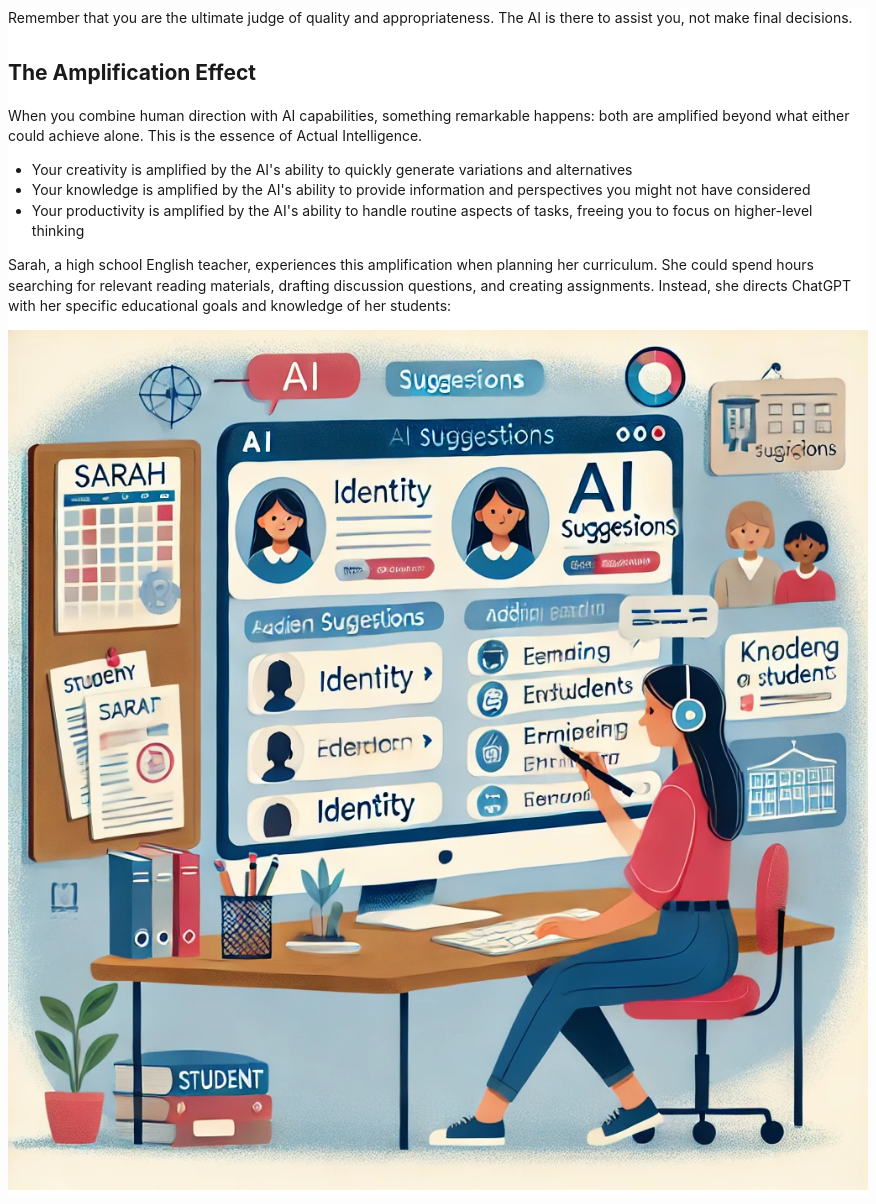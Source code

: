 Remember that you are the ultimate judge of quality and appropriateness. The AI is there to assist you, not make final decisions.

## The Amplification Effect

When you combine human direction with AI capabilities, something remarkable happens: both are amplified beyond what either could achieve alone. This is the essence of Actual Intelligence.

- Your creativity is amplified by the AI's ability to quickly generate variations and alternatives
- Your knowledge is amplified by the AI's ability to provide information and perspectives you might not have considered
- Your productivity is amplified by the AI's ability to handle routine aspects of tasks, freeing you to focus on higher-level thinking

Sarah, a high school English teacher, experiences this amplification when planning her curriculum. She could spend hours searching for relevant reading materials, drafting discussion questions, and creating assignments. Instead, she directs ChatGPT with her specific educational goals and knowledge of her students:

![](images/teacher-curriculum.jpg)
